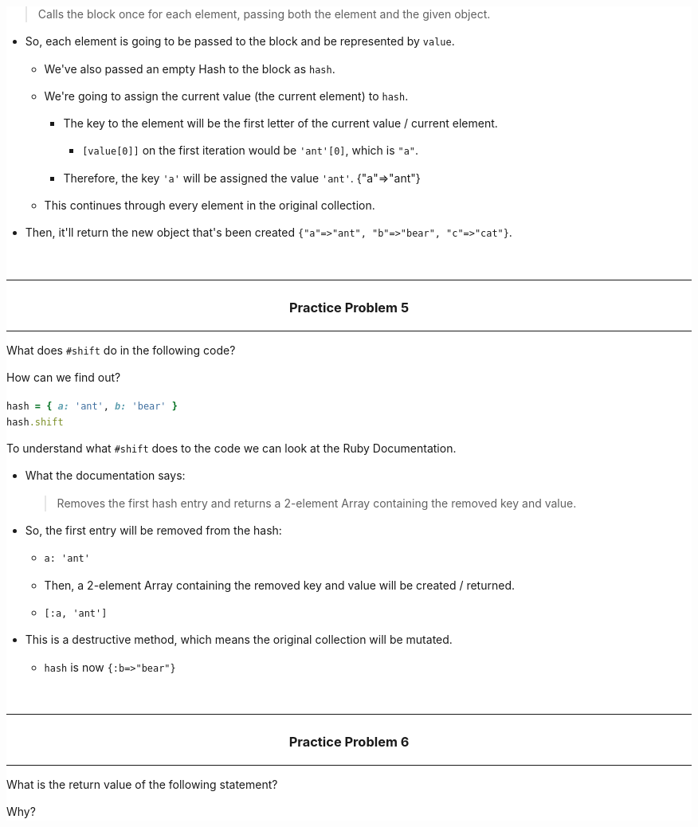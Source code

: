   > Calls the block once for each element, passing both the element and the given object.

- So, each element is going to be passed to the block and be represented by `value`.
  
  - We've also passed an empty Hash to the block as `hash`.
  
  - We're going to assign the current value (the current element) to `hash`.
    
    - The key to the element will be the first letter of the current value / current element.
      
      - `[value[0]]` on the first iteration would be `'ant'[0]`, which is `"a"`.
    
    - Therefore, the key `'a'` will be assigned the value `'ant'`. {"a"=>"ant"}
  
  - This continues through every element in the original collection.

- Then, it'll return the new object that's been created `{"a"=>"ant", "b"=>"bear", "c"=>"cat"}`.

<br>

---

<h3 align="center">Practice Problem 5</h3>

---

What does `#shift` do in the following code?

How can we find out?

```ruby
hash = { a: 'ant', b: 'bear' }
hash.shift
```

To understand what `#shift` does to the code we can look at the Ruby Documentation.

- What the documentation says:
  
  > Removes the first hash entry and returns a 2-element Array containing the removed key and value.

- So, the first entry will be removed from the hash:
  
  - `a: 'ant'`
  
  - Then, a 2-element Array containing the removed key and value will be created / returned.
  
  - `[:a, 'ant']`

- This is a destructive method, which means the original collection will be mutated.
  
  - `hash` is now `{:b=>"bear"}`

<br>

---

<h3 align="center">Practice Problem 6</h3>

---

What is the return value of the following statement?

Why?
